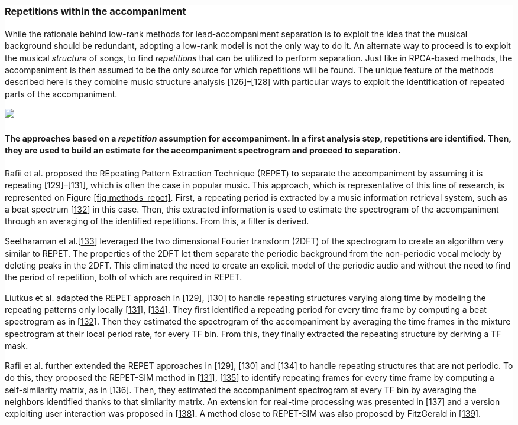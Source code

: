 ### Repetitions within the accompaniment

While the rationale behind low-rank methods for lead-accompaniment
separation is to exploit the idea that the musical background should be
redundant, adopting a low-rank model is not the only way to do it. An
alternate way to proceed is to exploit the musical *structure* of songs,
to find *repetitions* that can be utilized to perform separation. Just
like in RPCA-based methods, the accompaniment is then assumed to be the
only source for which repetitions will be found. The unique feature of
the methods described here is they combine music structure analysis
\[[126](#ref-peeters03)\]–\[[128](#ref-paulus10)\] with particular ways
to exploit the identification of repeated parts of the accompaniment.

![](https://docs.google.com/drawings/d/e/2PACX-1vTsnQlO0NWOqGKwG1ksYtD8oYpf2exFzCkHV6pX5COfgGCmJVNhl3E64qcgoq3dJwdapgK9eXltAUIH/pub?w=720)

#### The approaches based on a *repetition* assumption for accompaniment. In a first analysis step, repetitions are identified. Then, they are used to build an estimate for the accompaniment spectrogram and proceed to separation.

Rafii et al. proposed the REpeating Pattern Extraction Technique (REPET)
to separate the accompaniment by assuming it is repeating
\[[129](#ref-rafii11)\]–\[[131](#ref-rafii14)\], which is often the case
in popular music. This approach, which is representative of this line of
research, is represented on
Figure [\[fig:methods\_repet\]](#fig:methods_repet). First, a repeating
period is extracted by a music information retrieval system, such as a
beat spectrum \[[132](#ref-foote01)\] in this case. Then, this extracted
information is used to estimate the spectrogram of the accompaniment
through an averaging of the identified repetitions. From this, a filter
is derived.

Seetharaman et al.\[[133](#ref-seetharaman17)\] leveraged the two
dimensional Fourier transform (2DFT) of the spectrogram to create an
algorithm very similar to REPET. The properties of the 2DFT let them
separate the periodic background from the non-periodic vocal melody by
deleting peaks in the 2DFT. This eliminated the need to create an
explicit model of the periodic audio and without the need to find the
period of repetition, both of which are required in REPET.

Liutkus et al. adapted the REPET approach in \[[129](#ref-rafii11)\],
\[[130](#ref-rafii13)\] to handle repeating structures varying along
time by modeling the repeating patterns only locally
\[[131](#ref-rafii14)\], \[[134](#ref-liutkus12)\]. They first
identified a repeating period for every time frame by computing a beat
spectrogram as in \[[132](#ref-foote01)\]. Then they estimated the
spectrogram of the accompaniment by averaging the time frames in the
mixture spectrogram at their local period rate, for every TF bin. From
this, they finally extracted the repeating structure by deriving a TF
mask.

Rafii et al. further extended the REPET approaches in
\[[129](#ref-rafii11)\], \[[130](#ref-rafii13)\] and
\[[134](#ref-liutkus12)\] to handle repeating structures that are not
periodic. To do this, they proposed the REPET-SIM method in
\[[131](#ref-rafii14)\], \[[135](#ref-rafii12)\] to identify repeating
frames for every time frame by computing a self-similarity matrix, as in
\[[136](#ref-foote99)\]. Then, they estimated the accompaniment
spectrogram at every TF bin by averaging the neighbors identified thanks
to that similarity matrix. An extension for real-time processing was
presented in \[[137](#ref-rafii133)\] and a version exploiting user
interaction was proposed in \[[138](#ref-rafii15)\]. A method close to
REPET-SIM was also proposed by FitzGerald in
\[[139](#ref-fitzgerald12)\].
